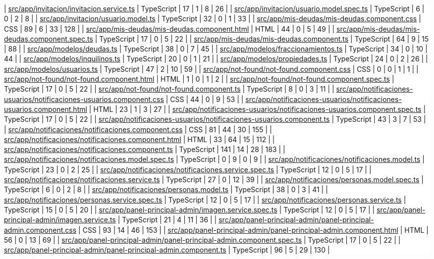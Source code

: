 | [src/app/invitacion/invitacion.service.ts](/src/app/invitacion/invitacion.service.ts) | TypeScript | 17 | 1 | 8 | 26 |
| [src/app/invitacion/usuario.model.spec.ts](/src/app/invitacion/usuario.model.spec.ts) | TypeScript | 6 | 0 | 2 | 8 |
| [src/app/invitacion/usuario.model.ts](/src/app/invitacion/usuario.model.ts) | TypeScript | 32 | 0 | 1 | 33 |
| [src/app/mis-deudas/mis-deudas.component.css](/src/app/mis-deudas/mis-deudas.component.css) | CSS | 89 | 6 | 33 | 128 |
| [src/app/mis-deudas/mis-deudas.component.html](/src/app/mis-deudas/mis-deudas.component.html) | HTML | 44 | 0 | 5 | 49 |
| [src/app/mis-deudas/mis-deudas.component.spec.ts](/src/app/mis-deudas/mis-deudas.component.spec.ts) | TypeScript | 17 | 0 | 5 | 22 |
| [src/app/mis-deudas/mis-deudas.component.ts](/src/app/mis-deudas/mis-deudas.component.ts) | TypeScript | 64 | 9 | 15 | 88 |
| [src/app/modelos/deudas.ts](/src/app/modelos/deudas.ts) | TypeScript | 38 | 0 | 7 | 45 |
| [src/app/modelos/fraccionamientos.ts](/src/app/modelos/fraccionamientos.ts) | TypeScript | 34 | 0 | 10 | 44 |
| [src/app/modelos/inquilinos.ts](/src/app/modelos/inquilinos.ts) | TypeScript | 20 | 0 | 1 | 21 |
| [src/app/modelos/propiedades.ts](/src/app/modelos/propiedades.ts) | TypeScript | 24 | 0 | 2 | 26 |
| [src/app/modelos/usuarios.ts](/src/app/modelos/usuarios.ts) | TypeScript | 47 | 2 | 10 | 59 |
| [src/app/not-found/not-found.component.css](/src/app/not-found/not-found.component.css) | CSS | 0 | 0 | 1 | 1 |
| [src/app/not-found/not-found.component.html](/src/app/not-found/not-found.component.html) | HTML | 1 | 0 | 1 | 2 |
| [src/app/not-found/not-found.component.spec.ts](/src/app/not-found/not-found.component.spec.ts) | TypeScript | 17 | 0 | 5 | 22 |
| [src/app/not-found/not-found.component.ts](/src/app/not-found/not-found.component.ts) | TypeScript | 8 | 0 | 3 | 11 |
| [src/app/notificaciones-usuarios/notificaciones-usuarios.component.css](/src/app/notificaciones-usuarios/notificaciones-usuarios.component.css) | CSS | 44 | 0 | 9 | 53 |
| [src/app/notificaciones-usuarios/notificaciones-usuarios.component.html](/src/app/notificaciones-usuarios/notificaciones-usuarios.component.html) | HTML | 23 | 1 | 3 | 27 |
| [src/app/notificaciones-usuarios/notificaciones-usuarios.component.spec.ts](/src/app/notificaciones-usuarios/notificaciones-usuarios.component.spec.ts) | TypeScript | 17 | 0 | 5 | 22 |
| [src/app/notificaciones-usuarios/notificaciones-usuarios.component.ts](/src/app/notificaciones-usuarios/notificaciones-usuarios.component.ts) | TypeScript | 43 | 3 | 7 | 53 |
| [src/app/notificaciones/notificaciones.component.css](/src/app/notificaciones/notificaciones.component.css) | CSS | 81 | 44 | 30 | 155 |
| [src/app/notificaciones/notificaciones.component.html](/src/app/notificaciones/notificaciones.component.html) | HTML | 33 | 64 | 15 | 112 |
| [src/app/notificaciones/notificaciones.component.ts](/src/app/notificaciones/notificaciones.component.ts) | TypeScript | 141 | 14 | 28 | 183 |
| [src/app/notificaciones/notificaciones.model.spec.ts](/src/app/notificaciones/notificaciones.model.spec.ts) | TypeScript | 0 | 9 | 0 | 9 |
| [src/app/notificaciones/notificaciones.model.ts](/src/app/notificaciones/notificaciones.model.ts) | TypeScript | 23 | 0 | 2 | 25 |
| [src/app/notificaciones/notificaciones.service.spec.ts](/src/app/notificaciones/notificaciones.service.spec.ts) | TypeScript | 12 | 0 | 5 | 17 |
| [src/app/notificaciones/notificaciones.service.ts](/src/app/notificaciones/notificaciones.service.ts) | TypeScript | 27 | 0 | 12 | 39 |
| [src/app/notificaciones/personas.model.spec.ts](/src/app/notificaciones/personas.model.spec.ts) | TypeScript | 6 | 0 | 2 | 8 |
| [src/app/notificaciones/personas.model.ts](/src/app/notificaciones/personas.model.ts) | TypeScript | 38 | 0 | 3 | 41 |
| [src/app/notificaciones/personas.service.spec.ts](/src/app/notificaciones/personas.service.spec.ts) | TypeScript | 12 | 0 | 5 | 17 |
| [src/app/notificaciones/personas.service.ts](/src/app/notificaciones/personas.service.ts) | TypeScript | 15 | 0 | 5 | 20 |
| [src/app/panel-principal-admin/imagen.service.spec.ts](/src/app/panel-principal-admin/imagen.service.spec.ts) | TypeScript | 12 | 0 | 5 | 17 |
| [src/app/panel-principal-admin/imagen.service.ts](/src/app/panel-principal-admin/imagen.service.ts) | TypeScript | 21 | 4 | 11 | 36 |
| [src/app/panel-principal-admin/panel-principal-admin.component.css](/src/app/panel-principal-admin/panel-principal-admin.component.css) | CSS | 93 | 14 | 46 | 153 |
| [src/app/panel-principal-admin/panel-principal-admin.component.html](/src/app/panel-principal-admin/panel-principal-admin.component.html) | HTML | 56 | 0 | 13 | 69 |
| [src/app/panel-principal-admin/panel-principal-admin.component.spec.ts](/src/app/panel-principal-admin/panel-principal-admin.component.spec.ts) | TypeScript | 17 | 0 | 5 | 22 |
| [src/app/panel-principal-admin/panel-principal-admin.component.ts](/src/app/panel-principal-admin/panel-principal-admin.component.ts) | TypeScript | 96 | 5 | 29 | 130 |